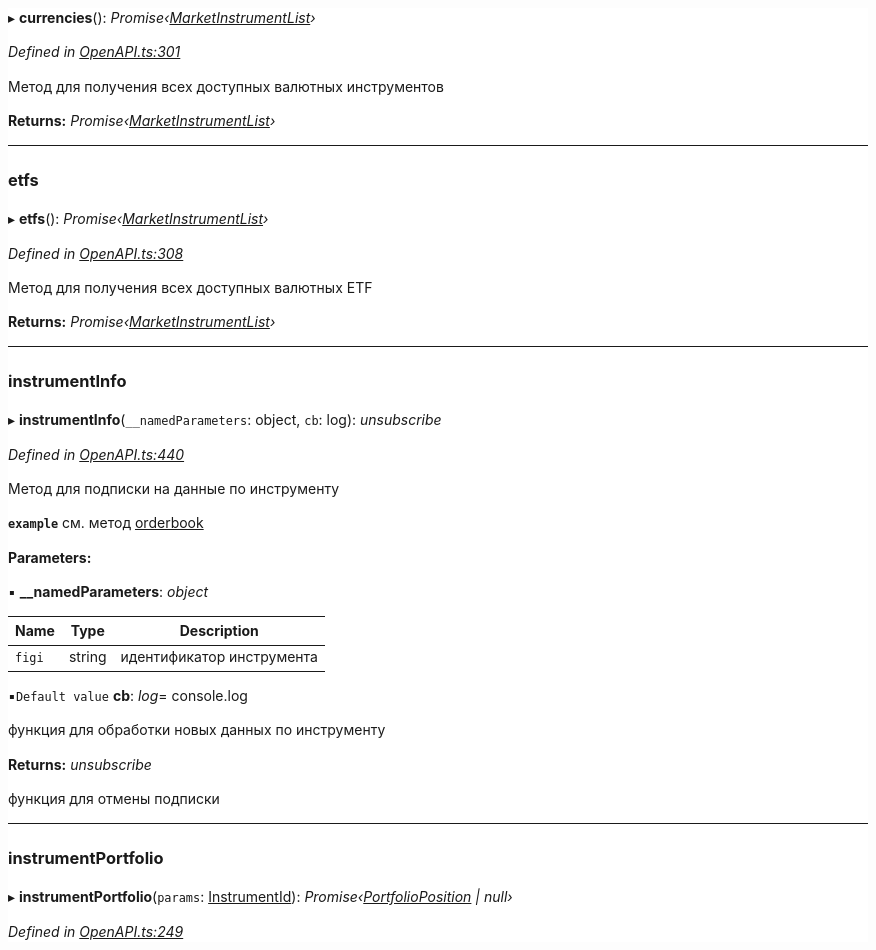 ▸ **currencies**(): *Promise‹[MarketInstrumentList](../globals.md#marketinstrumentlist)›*

*Defined in [OpenAPI.ts:301](https://github.com/TinkoffCreditSystems/invest-openapi-js-sdk/blob/d2b8fd9/src/OpenAPI.ts#L301)*

Метод для получения всех доступных валютных инструментов

**Returns:** *Promise‹[MarketInstrumentList](../globals.md#marketinstrumentlist)›*

___

###  etfs

▸ **etfs**(): *Promise‹[MarketInstrumentList](../globals.md#marketinstrumentlist)›*

*Defined in [OpenAPI.ts:308](https://github.com/TinkoffCreditSystems/invest-openapi-js-sdk/blob/d2b8fd9/src/OpenAPI.ts#L308)*

Метод для получения всех доступных валютных ETF

**Returns:** *Promise‹[MarketInstrumentList](../globals.md#marketinstrumentlist)›*

___

###  instrumentInfo

▸ **instrumentInfo**(`__namedParameters`: object, `cb`: log): *unsubscribe*

*Defined in [OpenAPI.ts:440](https://github.com/TinkoffCreditSystems/invest-openapi-js-sdk/blob/d2b8fd9/src/OpenAPI.ts#L440)*

Метод для подписки на данные по инструменту

**`example`** см. метод [orderbook](openapi.md#orderbook)

**Parameters:**

▪ **__namedParameters**: *object*

Name | Type | Description |
------ | ------ | ------ |
`figi` | string | идентификатор инструмента |

▪`Default value`  **cb**: *log*=  console.log

функция для обработки новых данных по инструменту

**Returns:** *unsubscribe*

функция для отмены подписки

___

###  instrumentPortfolio

▸ **instrumentPortfolio**(`params`: [InstrumentId](../globals.md#instrumentid)): *Promise‹[PortfolioPosition](../globals.md#portfolioposition) | null›*

*Defined in [OpenAPI.ts:249](https://github.com/TinkoffCreditSystems/invest-openapi-js-sdk/blob/d2b8fd9/src/OpenAPI.ts#L249)*
